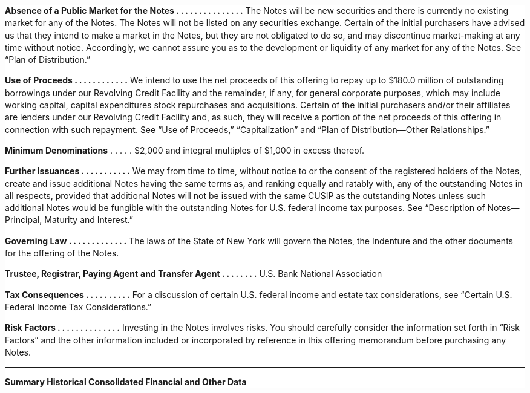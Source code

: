 **Absence of a Public Market for**
**the Notes . . . . . . . . . . . . . . .** The Notes will be new securities and there is currently no existing
market for any of the Notes. The Notes will not be listed on any
securities exchange. Certain of the initial purchasers have advised us
that they intend to make a market in the Notes, but they are not
obligated to do so, and may discontinue market-making at any time
without notice. Accordingly, we cannot assure you as to the
development or liquidity of any market for any of the Notes. See
“Plan of Distribution.”

**Use of Proceeds . . . . . . . . . . . .** We intend to use the net proceeds of this offering to repay up to
$180.0 million of outstanding borrowings under our Revolving Credit
Facility and the remainder, if any, for general corporate purposes,
which may include working capital, capital expenditures stock
repurchases and acquisitions. Certain of the initial purchasers and/or
their affiliates are lenders under our Revolving Credit Facility and,
as such, they will receive a portion of the net proceeds of this offering
in connection with such repayment. See “Use of Proceeds,”
“Capitalization” and “Plan of Distribution—Other Relationships.”

**Minimum Denominations** . . . . . $2,000 and integral multiples of $1,000 in excess thereof.

**Further Issuances . . . . . . . . . . .** We may from time to time, without notice to or the consent of the
registered holders of the Notes, create and issue additional Notes
having the same terms as, and ranking equally and ratably with, any of
the outstanding Notes in all respects, provided that additional Notes
will not be issued with the same CUSIP as the outstanding Notes unless
such additional Notes would be fungible with the outstanding Notes
for U.S. federal income tax purposes. See “Description of Notes—
Principal, Maturity and Interest.”

**Governing Law . . . . . . . . . . . . .** The laws of the State of New York will govern the Notes, the
Indenture and the other documents for the offering of the Notes.

**Trustee, Registrar, Paying Agent**
**and Transfer Agent . . . . . . . .** U.S. Bank National Association

**Tax Consequences . . . . . . . . . .** For a discussion of certain U.S. federal income and estate tax
considerations, see “Certain U.S. Federal Income Tax Considerations.”

**Risk Factors . . . . . . . . . . . . . .** Investing in the Notes involves risks. You should carefully consider
the information set forth in “Risk Factors” and the other information
included or incorporated by reference in this offering memorandum
before purchasing any Notes.


-----

**Summary Historical Consolidated Financial and Other Data**
